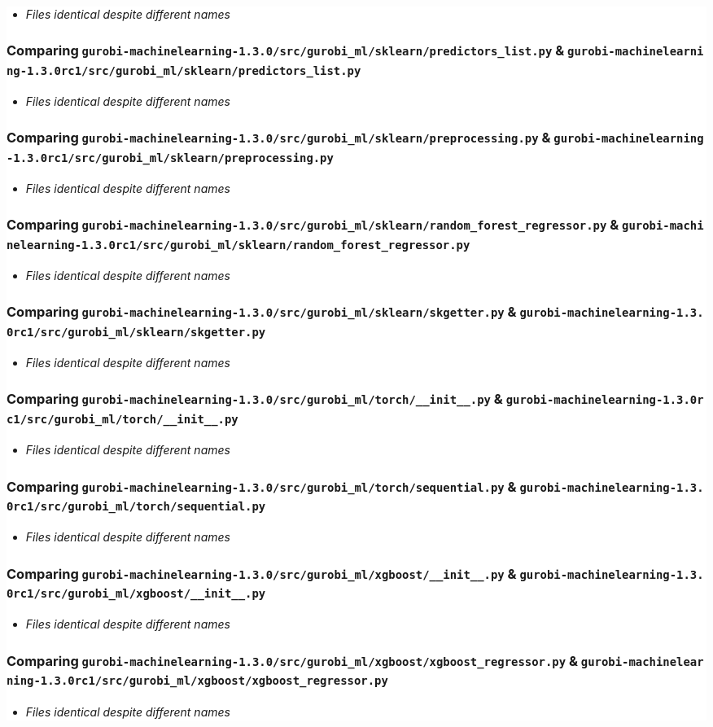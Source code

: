  * *Files identical despite different names*

### Comparing `gurobi-machinelearning-1.3.0/src/gurobi_ml/sklearn/predictors_list.py` & `gurobi-machinelearning-1.3.0rc1/src/gurobi_ml/sklearn/predictors_list.py`

 * *Files identical despite different names*

### Comparing `gurobi-machinelearning-1.3.0/src/gurobi_ml/sklearn/preprocessing.py` & `gurobi-machinelearning-1.3.0rc1/src/gurobi_ml/sklearn/preprocessing.py`

 * *Files identical despite different names*

### Comparing `gurobi-machinelearning-1.3.0/src/gurobi_ml/sklearn/random_forest_regressor.py` & `gurobi-machinelearning-1.3.0rc1/src/gurobi_ml/sklearn/random_forest_regressor.py`

 * *Files identical despite different names*

### Comparing `gurobi-machinelearning-1.3.0/src/gurobi_ml/sklearn/skgetter.py` & `gurobi-machinelearning-1.3.0rc1/src/gurobi_ml/sklearn/skgetter.py`

 * *Files identical despite different names*

### Comparing `gurobi-machinelearning-1.3.0/src/gurobi_ml/torch/__init__.py` & `gurobi-machinelearning-1.3.0rc1/src/gurobi_ml/torch/__init__.py`

 * *Files identical despite different names*

### Comparing `gurobi-machinelearning-1.3.0/src/gurobi_ml/torch/sequential.py` & `gurobi-machinelearning-1.3.0rc1/src/gurobi_ml/torch/sequential.py`

 * *Files identical despite different names*

### Comparing `gurobi-machinelearning-1.3.0/src/gurobi_ml/xgboost/__init__.py` & `gurobi-machinelearning-1.3.0rc1/src/gurobi_ml/xgboost/__init__.py`

 * *Files identical despite different names*

### Comparing `gurobi-machinelearning-1.3.0/src/gurobi_ml/xgboost/xgboost_regressor.py` & `gurobi-machinelearning-1.3.0rc1/src/gurobi_ml/xgboost/xgboost_regressor.py`

 * *Files identical despite different names*

